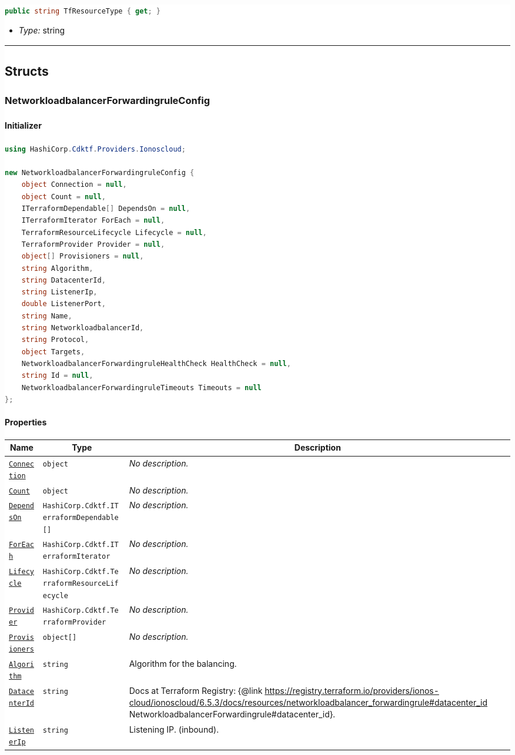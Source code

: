 ```csharp
public string TfResourceType { get; }
```

- *Type:* string

---

## Structs <a name="Structs" id="Structs"></a>

### NetworkloadbalancerForwardingruleConfig <a name="NetworkloadbalancerForwardingruleConfig" id="@cdktf/provider-ionoscloud.networkloadbalancerForwardingrule.NetworkloadbalancerForwardingruleConfig"></a>

#### Initializer <a name="Initializer" id="@cdktf/provider-ionoscloud.networkloadbalancerForwardingrule.NetworkloadbalancerForwardingruleConfig.Initializer"></a>

```csharp
using HashiCorp.Cdktf.Providers.Ionoscloud;

new NetworkloadbalancerForwardingruleConfig {
    object Connection = null,
    object Count = null,
    ITerraformDependable[] DependsOn = null,
    ITerraformIterator ForEach = null,
    TerraformResourceLifecycle Lifecycle = null,
    TerraformProvider Provider = null,
    object[] Provisioners = null,
    string Algorithm,
    string DatacenterId,
    string ListenerIp,
    double ListenerPort,
    string Name,
    string NetworkloadbalancerId,
    string Protocol,
    object Targets,
    NetworkloadbalancerForwardingruleHealthCheck HealthCheck = null,
    string Id = null,
    NetworkloadbalancerForwardingruleTimeouts Timeouts = null
};
```

#### Properties <a name="Properties" id="Properties"></a>

| **Name** | **Type** | **Description** |
| --- | --- | --- |
| <code><a href="#@cdktf/provider-ionoscloud.networkloadbalancerForwardingrule.NetworkloadbalancerForwardingruleConfig.property.connection">Connection</a></code> | <code>object</code> | *No description.* |
| <code><a href="#@cdktf/provider-ionoscloud.networkloadbalancerForwardingrule.NetworkloadbalancerForwardingruleConfig.property.count">Count</a></code> | <code>object</code> | *No description.* |
| <code><a href="#@cdktf/provider-ionoscloud.networkloadbalancerForwardingrule.NetworkloadbalancerForwardingruleConfig.property.dependsOn">DependsOn</a></code> | <code>HashiCorp.Cdktf.ITerraformDependable[]</code> | *No description.* |
| <code><a href="#@cdktf/provider-ionoscloud.networkloadbalancerForwardingrule.NetworkloadbalancerForwardingruleConfig.property.forEach">ForEach</a></code> | <code>HashiCorp.Cdktf.ITerraformIterator</code> | *No description.* |
| <code><a href="#@cdktf/provider-ionoscloud.networkloadbalancerForwardingrule.NetworkloadbalancerForwardingruleConfig.property.lifecycle">Lifecycle</a></code> | <code>HashiCorp.Cdktf.TerraformResourceLifecycle</code> | *No description.* |
| <code><a href="#@cdktf/provider-ionoscloud.networkloadbalancerForwardingrule.NetworkloadbalancerForwardingruleConfig.property.provider">Provider</a></code> | <code>HashiCorp.Cdktf.TerraformProvider</code> | *No description.* |
| <code><a href="#@cdktf/provider-ionoscloud.networkloadbalancerForwardingrule.NetworkloadbalancerForwardingruleConfig.property.provisioners">Provisioners</a></code> | <code>object[]</code> | *No description.* |
| <code><a href="#@cdktf/provider-ionoscloud.networkloadbalancerForwardingrule.NetworkloadbalancerForwardingruleConfig.property.algorithm">Algorithm</a></code> | <code>string</code> | Algorithm for the balancing. |
| <code><a href="#@cdktf/provider-ionoscloud.networkloadbalancerForwardingrule.NetworkloadbalancerForwardingruleConfig.property.datacenterId">DatacenterId</a></code> | <code>string</code> | Docs at Terraform Registry: {@link https://registry.terraform.io/providers/ionos-cloud/ionoscloud/6.5.3/docs/resources/networkloadbalancer_forwardingrule#datacenter_id NetworkloadbalancerForwardingrule#datacenter_id}. |
| <code><a href="#@cdktf/provider-ionoscloud.networkloadbalancerForwardingrule.NetworkloadbalancerForwardingruleConfig.property.listenerIp">ListenerIp</a></code> | <code>string</code> | Listening IP. (inbound). |